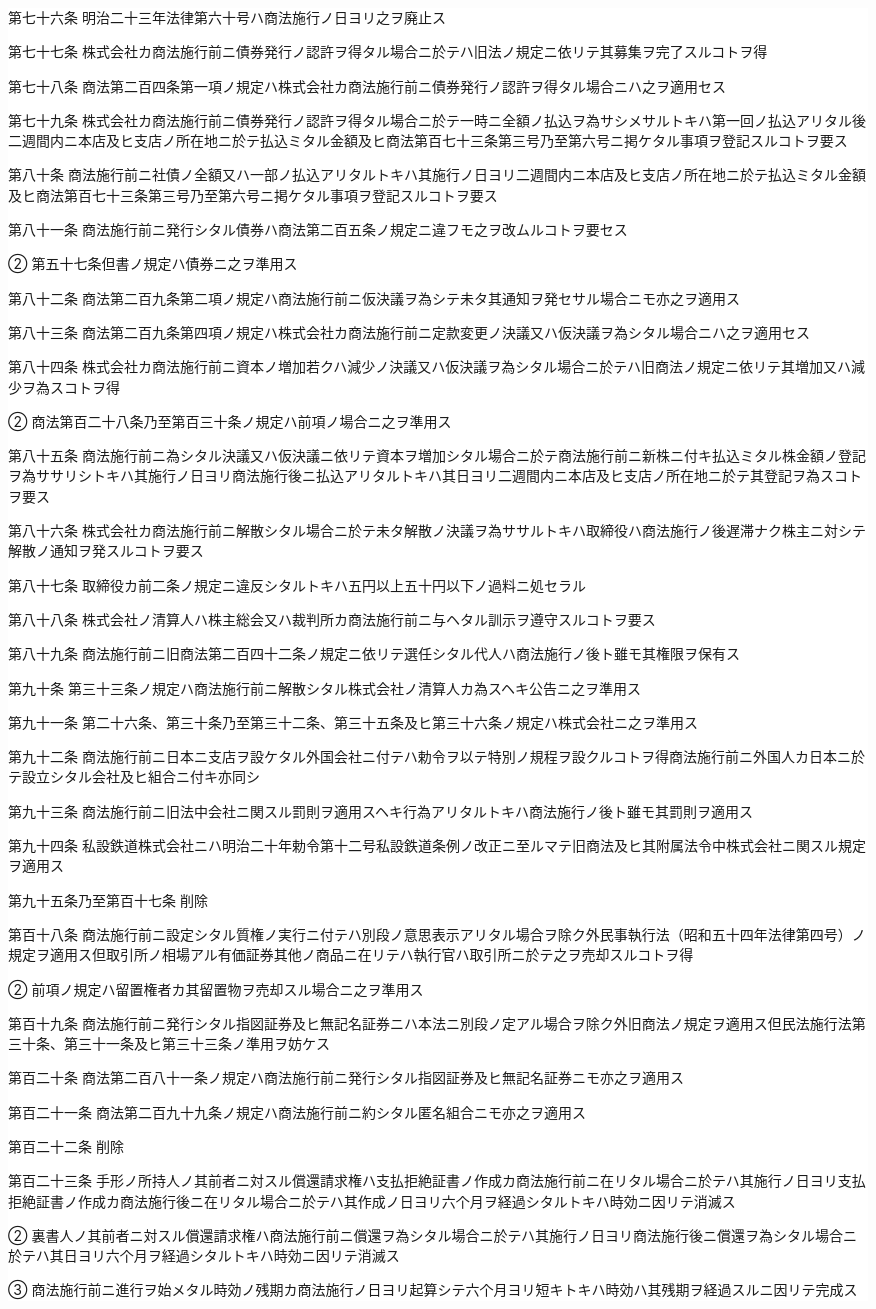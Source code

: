 第七十六条 明治二十三年法律第六十号ハ商法施行ノ日ヨリ之ヲ廃止ス

第七十七条 株式会社カ商法施行前ニ債券発行ノ認許ヲ得タル場合ニ於テハ旧法ノ規定ニ依リテ其募集ヲ完了スルコトヲ得

第七十八条 商法第二百四条第一項ノ規定ハ株式会社カ商法施行前ニ債券発行ノ認許ヲ得タル場合ニハ之ヲ適用セス

第七十九条 株式会社カ商法施行前ニ債券発行ノ認許ヲ得タル場合ニ於テ一時ニ全額ノ払込ヲ為サシメサルトキハ第一回ノ払込アリタル後二週間内ニ本店及ヒ支店ノ所在地ニ於テ払込ミタル金額及ヒ商法第百七十三条第三号乃至第六号ニ掲ケタル事項ヲ登記スルコトヲ要ス

第八十条 商法施行前ニ社債ノ全額又ハ一部ノ払込アリタルトキハ其施行ノ日ヨリ二週間内ニ本店及ヒ支店ノ所在地ニ於テ払込ミタル金額及ヒ商法第百七十三条第三号乃至第六号ニ掲ケタル事項ヲ登記スルコトヲ要ス

第八十一条 商法施行前ニ発行シタル債券ハ商法第二百五条ノ規定ニ違フモ之ヲ改ムルコトヲ要セス

② 第五十七条但書ノ規定ハ債券ニ之ヲ準用ス

第八十二条 商法第二百九条第二項ノ規定ハ商法施行前ニ仮決議ヲ為シテ未タ其通知ヲ発セサル場合ニモ亦之ヲ適用ス

第八十三条 商法第二百九条第四項ノ規定ハ株式会社カ商法施行前ニ定款変更ノ決議又ハ仮決議ヲ為シタル場合ニハ之ヲ適用セス

第八十四条 株式会社カ商法施行前ニ資本ノ増加若クハ減少ノ決議又ハ仮決議ヲ為シタル場合ニ於テハ旧商法ノ規定ニ依リテ其増加又ハ減少ヲ為スコトヲ得

② 商法第百二十八条乃至第百三十条ノ規定ハ前項ノ場合ニ之ヲ準用ス

第八十五条 商法施行前ニ為シタル決議又ハ仮決議ニ依リテ資本ヲ増加シタル場合ニ於テ商法施行前ニ新株ニ付キ払込ミタル株金額ノ登記ヲ為ササリシトキハ其施行ノ日ヨリ商法施行後ニ払込アリタルトキハ其日ヨリ二週間内ニ本店及ヒ支店ノ所在地ニ於テ其登記ヲ為スコトヲ要ス

第八十六条 株式会社カ商法施行前ニ解散シタル場合ニ於テ未タ解散ノ決議ヲ為ササルトキハ取締役ハ商法施行ノ後遅滞ナク株主ニ対シテ解散ノ通知ヲ発スルコトヲ要ス

第八十七条 取締役カ前二条ノ規定ニ違反シタルトキハ五円以上五十円以下ノ過料ニ処セラル

第八十八条 株式会社ノ清算人ハ株主総会又ハ裁判所カ商法施行前ニ与ヘタル訓示ヲ遵守スルコトヲ要ス

第八十九条 商法施行前ニ旧商法第二百四十二条ノ規定ニ依リテ選任シタル代人ハ商法施行ノ後ト雖モ其権限ヲ保有ス

第九十条 第三十三条ノ規定ハ商法施行前ニ解散シタル株式会社ノ清算人カ為スヘキ公告ニ之ヲ準用ス

第九十一条 第二十六条、第三十条乃至第三十二条、第三十五条及ヒ第三十六条ノ規定ハ株式会社ニ之ヲ準用ス

第九十二条 商法施行前ニ日本ニ支店ヲ設ケタル外国会社ニ付テハ勅令ヲ以テ特別ノ規程ヲ設クルコトヲ得商法施行前ニ外国人カ日本ニ於テ設立シタル会社及ヒ組合ニ付キ亦同シ

第九十三条 商法施行前ニ旧法中会社ニ関スル罰則ヲ適用スヘキ行為アリタルトキハ商法施行ノ後ト雖モ其罰則ヲ適用ス

第九十四条 私設鉄道株式会社ニハ明治二十年勅令第十二号私設鉄道条例ノ改正ニ至ルマテ旧商法及ヒ其附属法令中株式会社ニ関スル規定ヲ適用ス

第九十五条乃至第百十七条 削除

第百十八条 商法施行前ニ設定シタル質権ノ実行ニ付テハ別段ノ意思表示アリタル場合ヲ除ク外民事執行法（昭和五十四年法律第四号）ノ規定ヲ適用ス但取引所ノ相場アル有価証券其他ノ商品ニ在リテハ執行官ハ取引所ニ於テ之ヲ売却スルコトヲ得

② 前項ノ規定ハ留置権者カ其留置物ヲ売却スル場合ニ之ヲ準用ス

第百十九条 商法施行前ニ発行シタル指図証券及ヒ無記名証券ニハ本法ニ別段ノ定アル場合ヲ除ク外旧商法ノ規定ヲ適用ス但民法施行法第三十条、第三十一条及ヒ第三十三条ノ準用ヲ妨ケス

第百二十条 商法第二百八十一条ノ規定ハ商法施行前ニ発行シタル指図証券及ヒ無記名証券ニモ亦之ヲ適用ス

第百二十一条 商法第二百九十九条ノ規定ハ商法施行前ニ約シタル匿名組合ニモ亦之ヲ適用ス

第百二十二条 削除

第百二十三条 手形ノ所持人ノ其前者ニ対スル償還請求権ハ支払拒絶証書ノ作成カ商法施行前ニ在リタル場合ニ於テハ其施行ノ日ヨリ支払拒絶証書ノ作成カ商法施行後ニ在リタル場合ニ於テハ其作成ノ日ヨリ六个月ヲ経過シタルトキハ時効ニ因リテ消滅ス

② 裏書人ノ其前者ニ対スル償還請求権ハ商法施行前ニ償還ヲ為シタル場合ニ於テハ其施行ノ日ヨリ商法施行後ニ償還ヲ為シタル場合ニ於テハ其日ヨリ六个月ヲ経過シタルトキハ時効ニ因リテ消滅ス

③ 商法施行前ニ進行ヲ始メタル時効ノ残期カ商法施行ノ日ヨリ起算シテ六个月ヨリ短キトキハ時効ハ其残期ヲ経過スルニ因リテ完成ス
